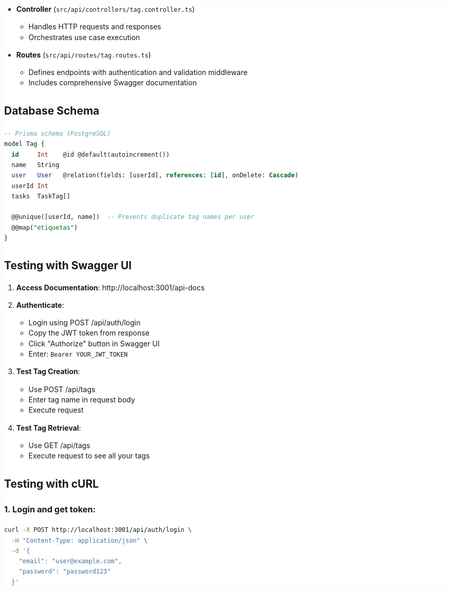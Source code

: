 - **Controller** (`src/api/controllers/tag.controller.ts`)
  - Handles HTTP requests and responses
  - Orchestrates use case execution

- **Routes** (`src/api/routes/tag.routes.ts`)
  - Defines endpoints with authentication and validation middleware
  - Includes comprehensive Swagger documentation

## Database Schema

```sql
-- Prisma schema (PostgreSQL)
model Tag {
  id     Int    @id @default(autoincrement())
  name   String
  user   User   @relation(fields: [userId], references: [id], onDelete: Cascade)
  userId Int
  tasks  TaskTag[]

  @@unique([userId, name])  -- Prevents duplicate tag names per user
  @@map("etiquetas")
}
```

## Testing with Swagger UI

1. **Access Documentation**: http://localhost:3001/api-docs
2. **Authenticate**:
   - Login using POST /api/auth/login
   - Copy the JWT token from response
   - Click "Authorize" button in Swagger UI
   - Enter: `Bearer YOUR_JWT_TOKEN`

3. **Test Tag Creation**:
   - Use POST /api/tags
   - Enter tag name in request body
   - Execute request

4. **Test Tag Retrieval**:
   - Use GET /api/tags
   - Execute request to see all your tags

## Testing with cURL

### 1. Login and get token:

```bash
curl -X POST http://localhost:3001/api/auth/login \
  -H "Content-Type: application/json" \
  -d '{
    "email": "user@example.com",
    "password": "password123"
  }'
```
